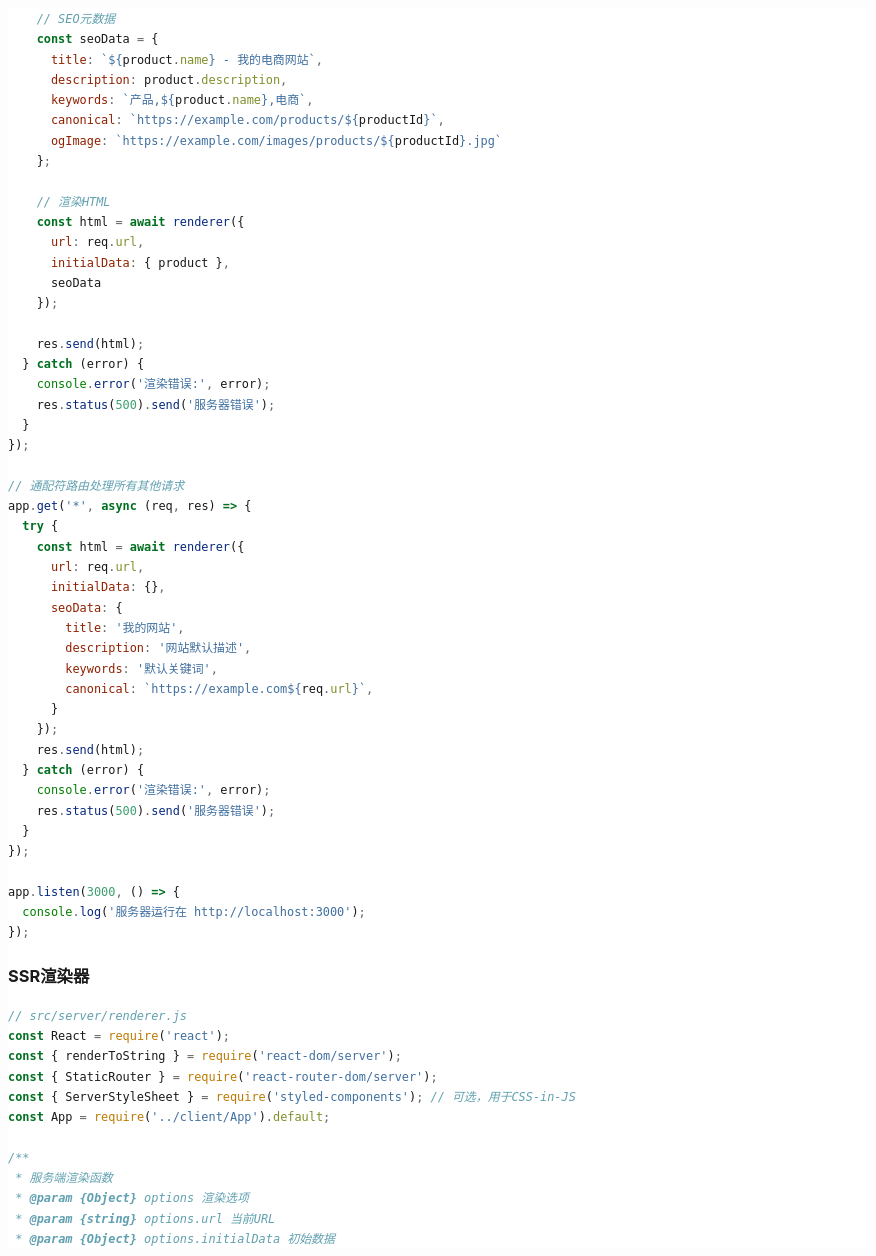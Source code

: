 ```javascript
    // SEO元数据
    const seoData = {
      title: `${product.name} - 我的电商网站`,
      description: product.description,
      keywords: `产品,${product.name},电商`,
      canonical: `https://example.com/products/${productId}`,
      ogImage: `https://example.com/images/products/${productId}.jpg`
    };
    
    // 渲染HTML
    const html = await renderer({
      url: req.url,
      initialData: { product },
      seoData
    });
    
    res.send(html);
  } catch (error) {
    console.error('渲染错误:', error);
    res.status(500).send('服务器错误');
  }
});

// 通配符路由处理所有其他请求
app.get('*', async (req, res) => {
  try {
    const html = await renderer({
      url: req.url,
      initialData: {},
      seoData: {
        title: '我的网站',
        description: '网站默认描述',
        keywords: '默认关键词',
        canonical: `https://example.com${req.url}`,
      }
    });
    res.send(html);
  } catch (error) {
    console.error('渲染错误:', error);
    res.status(500).send('服务器错误');
  }
});

app.listen(3000, () => {
  console.log('服务器运行在 http://localhost:3000');
});
```

### SSR渲染器

```javascript
// src/server/renderer.js
const React = require('react');
const { renderToString } = require('react-dom/server');
const { StaticRouter } = require('react-router-dom/server');
const { ServerStyleSheet } = require('styled-components'); // 可选，用于CSS-in-JS
const App = require('../client/App').default;

/**
 * 服务端渲染函数
 * @param {Object} options 渲染选项
 * @param {string} options.url 当前URL
 * @param {Object} options.initialData 初始数据
```